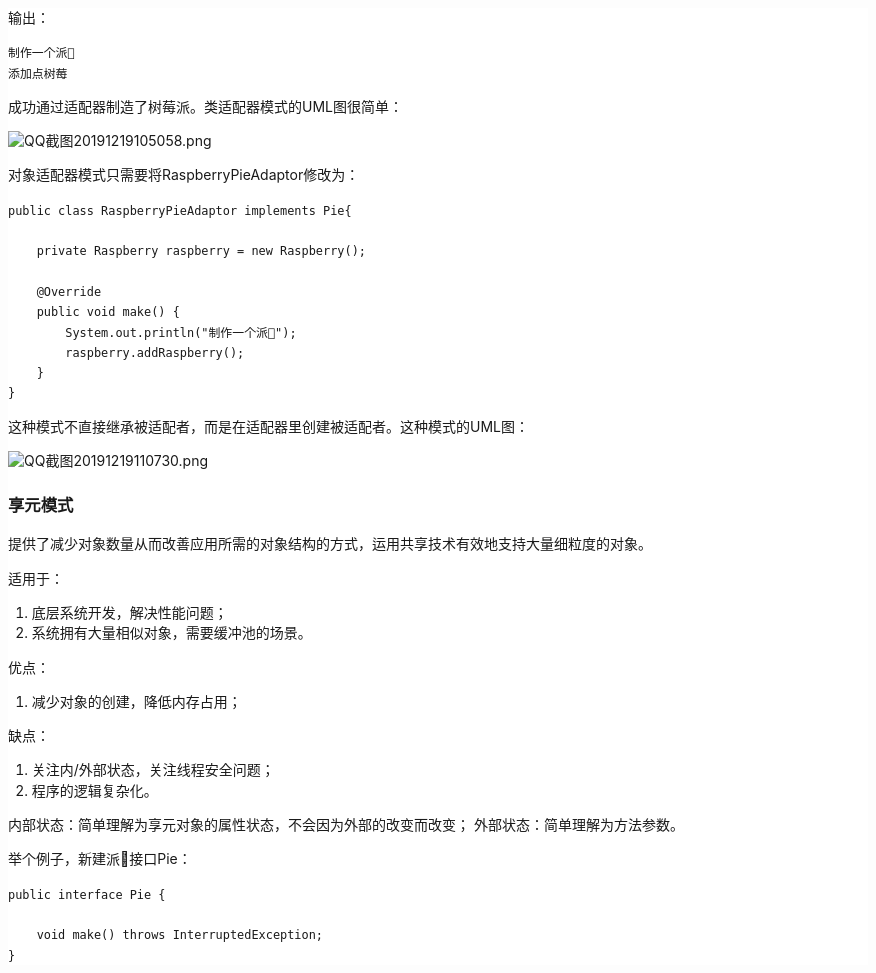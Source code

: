 

输出：

```
制作一个派🥧
添加点树莓
```



成功通过适配器制造了树莓派。类适配器模式的UML图很简单：

![QQ截图20191219105058.png](https://mrbird.cc/img/QQ%E6%88%AA%E5%9B%BE20191219105058.png)

对象适配器模式只需要将RaspberryPieAdaptor修改为：

```
public class RaspberryPieAdaptor implements Pie{

    private Raspberry raspberry = new Raspberry();

    @Override
    public void make() {
        System.out.println("制作一个派🥧");
        raspberry.addRaspberry();
    }
}
```



这种模式不直接继承被适配者，而是在适配器里创建被适配者。这种模式的UML图：

![QQ截图20191219110730.png](https://mrbird.cc/img/QQ%E6%88%AA%E5%9B%BE20191219110730.png)

### 享元模式

提供了减少对象数量从而改善应用所需的对象结构的方式，运用共享技术有效地支持大量细粒度的对象。

适用于：

1. 底层系统开发，解决性能问题；
2. 系统拥有大量相似对象，需要缓冲池的场景。

优点：

1. 减少对象的创建，降低内存占用；

缺点：

1. 关注内/外部状态，关注线程安全问题；
2. 程序的逻辑复杂化。

内部状态：简单理解为享元对象的属性状态，不会因为外部的改变而改变； 外部状态：简单理解为方法参数。

举个例子，新建派🥧接口Pie：

```
public interface Pie {

    void make() throws InterruptedException;
}
```
